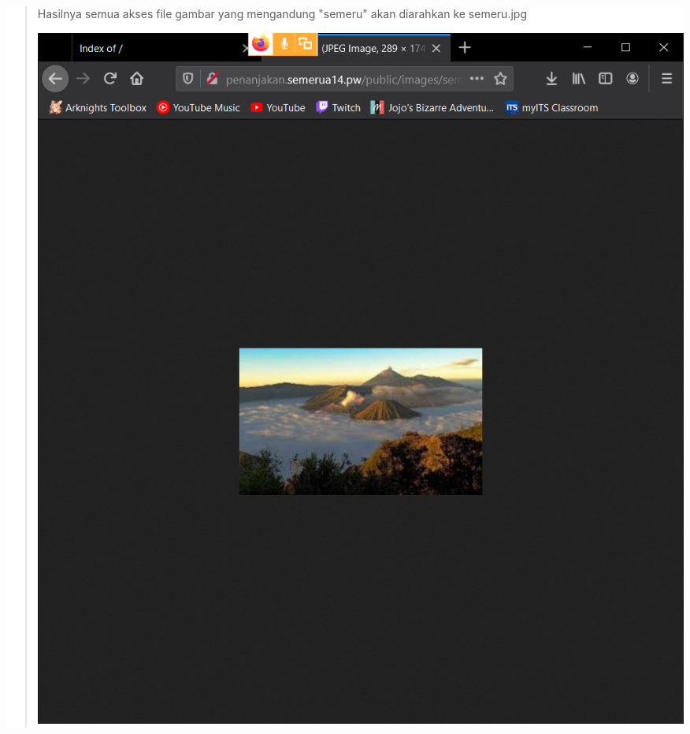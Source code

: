 > Hasilnya semua akses file gambar yang mengandung "semeru" akan
> diarahkan ke semeru.jpg
>
> ![image](assets/17.3.PNG)
#

